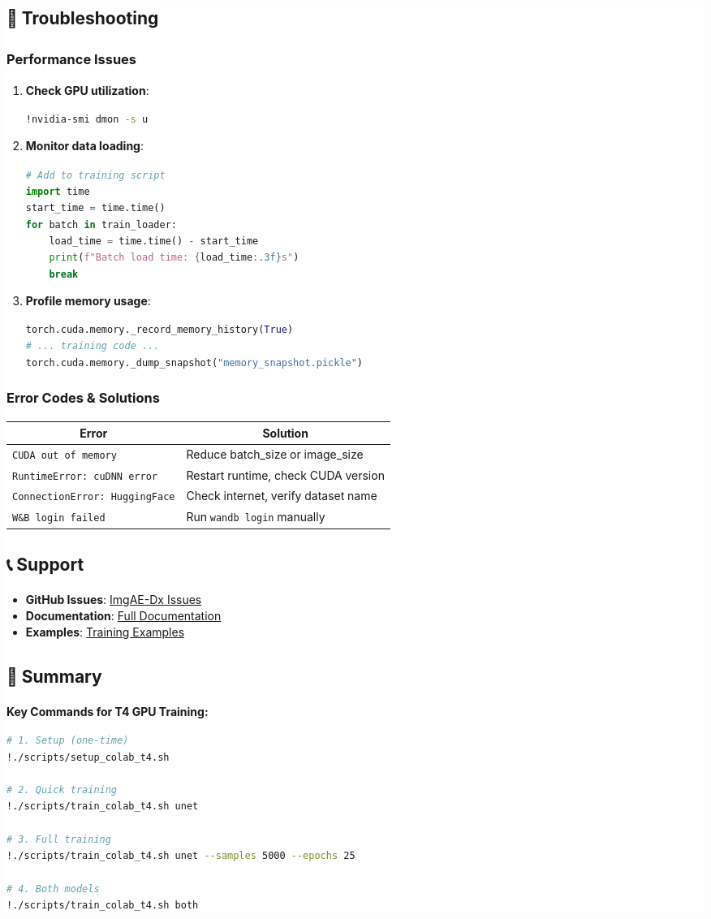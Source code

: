 ## 🔧 Troubleshooting

### Performance Issues

1. **Check GPU utilization**:
   ```bash
   !nvidia-smi dmon -s u
   ```

2. **Monitor data loading**:
   ```python
   # Add to training script
   import time
   start_time = time.time()
   for batch in train_loader:
       load_time = time.time() - start_time
       print(f"Batch load time: {load_time:.3f}s")
       break
   ```

3. **Profile memory usage**:
   ```python
   torch.cuda.memory._record_memory_history(True)
   # ... training code ...
   torch.cuda.memory._dump_snapshot("memory_snapshot.pickle")
   ```

### Error Codes & Solutions

| Error | Solution |
|-------|----------|
| `CUDA out of memory` | Reduce batch_size or image_size |
| `RuntimeError: cuDNN error` | Restart runtime, check CUDA version |
| `ConnectionError: HuggingFace` | Check internet, verify dataset name |
| `W&B login failed` | Run `wandb login` manually |

## 📞 Support

- **GitHub Issues**: [ImgAE-Dx Issues](https://github.com/luanbhk/imgae-dx/issues)
- **Documentation**: [Full Documentation](../README.md)
- **Examples**: [Training Examples](../../examples/)

## 🎯 Summary

**Key Commands for T4 GPU Training:**

```bash
# 1. Setup (one-time)
!./scripts/setup_colab_t4.sh

# 2. Quick training
!./scripts/train_colab_t4.sh unet

# 3. Full training
!./scripts/train_colab_t4.sh unet --samples 5000 --epochs 25

# 4. Both models
!./scripts/train_colab_t4.sh both
```
